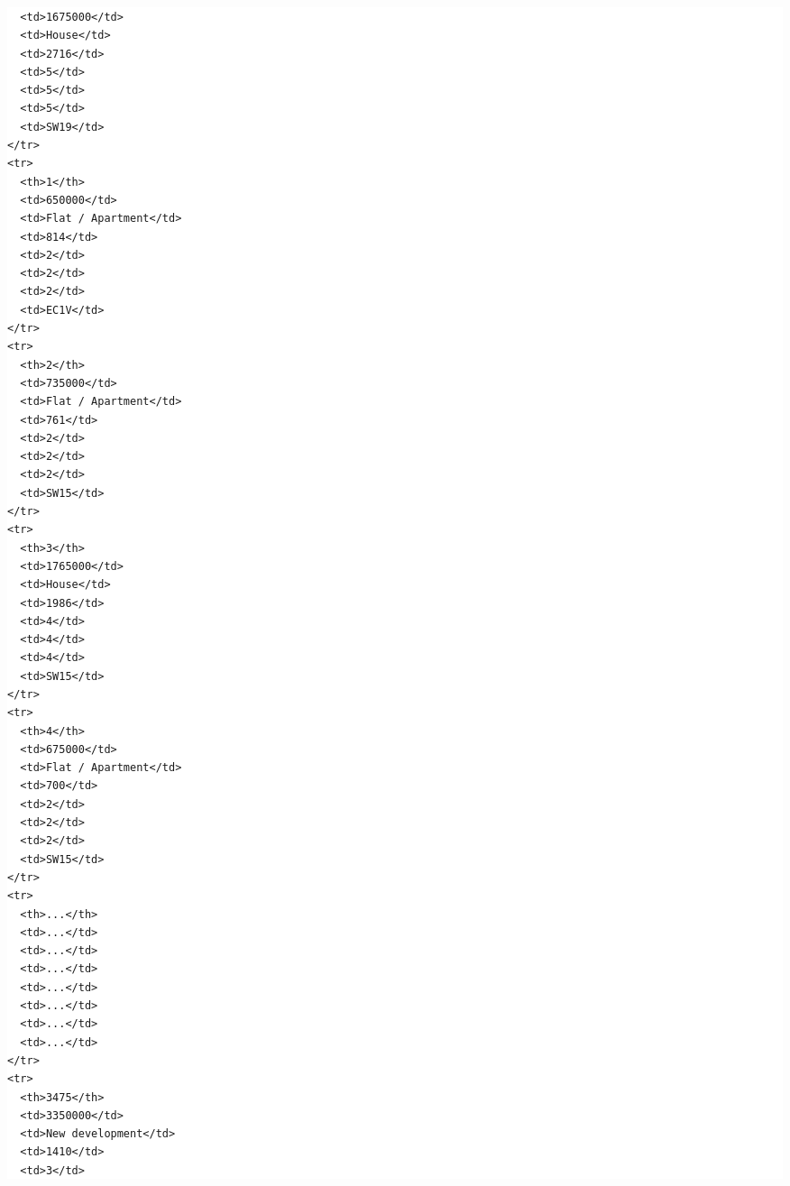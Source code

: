       <td>1675000</td>
      <td>House</td>
      <td>2716</td>
      <td>5</td>
      <td>5</td>
      <td>5</td>
      <td>SW19</td>
    </tr>
    <tr>
      <th>1</th>
      <td>650000</td>
      <td>Flat / Apartment</td>
      <td>814</td>
      <td>2</td>
      <td>2</td>
      <td>2</td>
      <td>EC1V</td>
    </tr>
    <tr>
      <th>2</th>
      <td>735000</td>
      <td>Flat / Apartment</td>
      <td>761</td>
      <td>2</td>
      <td>2</td>
      <td>2</td>
      <td>SW15</td>
    </tr>
    <tr>
      <th>3</th>
      <td>1765000</td>
      <td>House</td>
      <td>1986</td>
      <td>4</td>
      <td>4</td>
      <td>4</td>
      <td>SW15</td>
    </tr>
    <tr>
      <th>4</th>
      <td>675000</td>
      <td>Flat / Apartment</td>
      <td>700</td>
      <td>2</td>
      <td>2</td>
      <td>2</td>
      <td>SW15</td>
    </tr>
    <tr>
      <th>...</th>
      <td>...</td>
      <td>...</td>
      <td>...</td>
      <td>...</td>
      <td>...</td>
      <td>...</td>
      <td>...</td>
    </tr>
    <tr>
      <th>3475</th>
      <td>3350000</td>
      <td>New development</td>
      <td>1410</td>
      <td>3</td>
